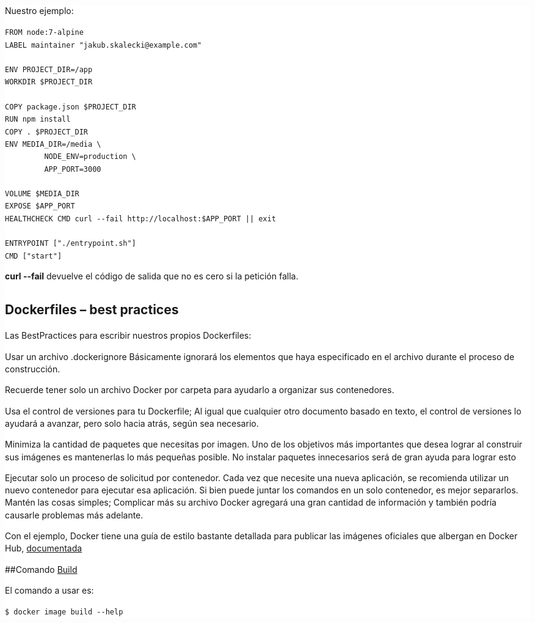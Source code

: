 Nuestro ejemplo:
```
FROM node:7-alpine 
LABEL maintainer "jakub.skalecki@example.com" 

ENV PROJECT_DIR=/app 
WORKDIR $PROJECT_DIR 

COPY package.json $PROJECT_DIR 
RUN npm install 
COPY . $PROJECT_DIR 
ENV MEDIA_DIR=/media \ 
		 NODE_ENV=production \ 
		 APP_PORT=3000 

VOLUME $MEDIA_DIR 
EXPOSE $APP_PORT 
HEALTHCHECK CMD curl --fail http://localhost:$APP_PORT || exit 

ENTRYPOINT ["./entrypoint.sh"] 
CMD ["start"]
```
**curl --fail** devuelve el código de salida que no es cero si la petición falla.



## Dockerfiles – best practices

Las BestPractices para escribir nuestros propios Dockerfiles:

Usar un archivo .dockerignore Básicamente ignorará los elementos que haya especificado en el archivo durante el proceso de construcción.

Recuerde tener solo un archivo Docker por carpeta para ayudarlo a organizar sus contenedores.

Usa el control de versiones para tu Dockerfile; Al igual que cualquier otro documento basado en texto, el control de versiones lo ayudará a avanzar, pero solo hacia atrás, según sea necesario.

Minimiza la cantidad de paquetes que necesitas por imagen. Uno de los objetivos más importantes que desea lograr al construir sus imágenes es mantenerlas lo más pequeñas posible. No instalar paquetes innecesarios será de gran ayuda para lograr esto

Ejecutar solo un proceso de solicitud por contenedor. Cada vez que necesite una nueva aplicación, se recomienda utilizar un nuevo contenedor para ejecutar esa aplicación. Si bien puede juntar los comandos en un solo contenedor, es mejor separarlos. Mantén las cosas simples; Complicar más su archivo Docker agregará una gran cantidad de información y también podría causarle problemas más adelante.

Con el ejemplo, Docker tiene una guía de estilo bastante detallada para publicar las imágenes oficiales que albergan en Docker Hub, [documentada](https://github.com/docker-library/official-images/)


##Comando [Build](https://docs.docker.com/engine/reference/builder/)

El comando a usar es:

```
$ docker image build --help
```
